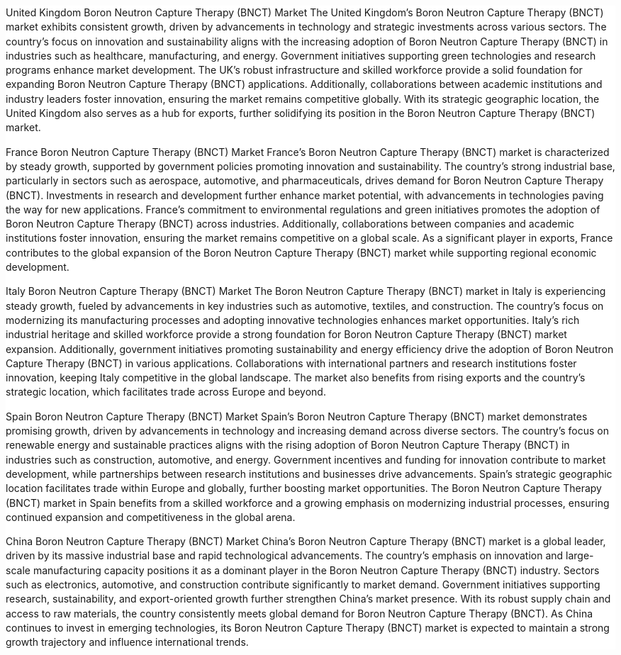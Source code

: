 United Kingdom Boron Neutron Capture Therapy (BNCT) Market
The United Kingdom’s Boron Neutron Capture Therapy (BNCT) market exhibits consistent growth, driven by advancements in technology and strategic investments across various sectors. The country’s focus on innovation and sustainability aligns with the increasing adoption of Boron Neutron Capture Therapy (BNCT) in industries such as healthcare, manufacturing, and energy. Government initiatives supporting green technologies and research programs enhance market development. The UK’s robust infrastructure and skilled workforce provide a solid foundation for expanding Boron Neutron Capture Therapy (BNCT) applications. Additionally, collaborations between academic institutions and industry leaders foster innovation, ensuring the market remains competitive globally. With its strategic geographic location, the United Kingdom also serves as a hub for exports, further solidifying its position in the Boron Neutron Capture Therapy (BNCT) market.

France Boron Neutron Capture Therapy (BNCT) Market
France’s Boron Neutron Capture Therapy (BNCT) market is characterized by steady growth, supported by government policies promoting innovation and sustainability. The country’s strong industrial base, particularly in sectors such as aerospace, automotive, and pharmaceuticals, drives demand for Boron Neutron Capture Therapy (BNCT). Investments in research and development further enhance market potential, with advancements in technologies paving the way for new applications. France’s commitment to environmental regulations and green initiatives promotes the adoption of Boron Neutron Capture Therapy (BNCT) across industries. Additionally, collaborations between companies and academic institutions foster innovation, ensuring the market remains competitive on a global scale. As a significant player in exports, France contributes to the global expansion of the Boron Neutron Capture Therapy (BNCT) market while supporting regional economic development.

Italy Boron Neutron Capture Therapy (BNCT) Market
The Boron Neutron Capture Therapy (BNCT) market in Italy is experiencing steady growth, fueled by advancements in key industries such as automotive, textiles, and construction. The country’s focus on modernizing its manufacturing processes and adopting innovative technologies enhances market opportunities. Italy’s rich industrial heritage and skilled workforce provide a strong foundation for Boron Neutron Capture Therapy (BNCT) market expansion. Additionally, government initiatives promoting sustainability and energy efficiency drive the adoption of Boron Neutron Capture Therapy (BNCT) in various applications. Collaborations with international partners and research institutions foster innovation, keeping Italy competitive in the global landscape. The market also benefits from rising exports and the country’s strategic location, which facilitates trade across Europe and beyond.

Spain Boron Neutron Capture Therapy (BNCT) Market
Spain’s Boron Neutron Capture Therapy (BNCT) market demonstrates promising growth, driven by advancements in technology and increasing demand across diverse sectors. The country’s focus on renewable energy and sustainable practices aligns with the rising adoption of Boron Neutron Capture Therapy (BNCT) in industries such as construction, automotive, and energy. Government incentives and funding for innovation contribute to market development, while partnerships between research institutions and businesses drive advancements. Spain’s strategic geographic location facilitates trade within Europe and globally, further boosting market opportunities. The Boron Neutron Capture Therapy (BNCT) market in Spain benefits from a skilled workforce and a growing emphasis on modernizing industrial processes, ensuring continued expansion and competitiveness in the global arena.

China Boron Neutron Capture Therapy (BNCT) Market
China’s Boron Neutron Capture Therapy (BNCT) market is a global leader, driven by its massive industrial base and rapid technological advancements. The country’s emphasis on innovation and large-scale manufacturing capacity positions it as a dominant player in the Boron Neutron Capture Therapy (BNCT) industry. Sectors such as electronics, automotive, and construction contribute significantly to market demand. Government initiatives supporting research, sustainability, and export-oriented growth further strengthen China’s market presence. With its robust supply chain and access to raw materials, the country consistently meets global demand for Boron Neutron Capture Therapy (BNCT). As China continues to invest in emerging technologies, its Boron Neutron Capture Therapy (BNCT) market is expected to maintain a strong growth trajectory and influence international trends.
